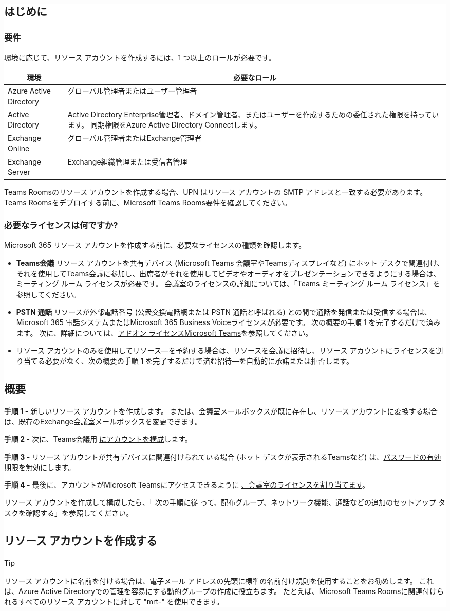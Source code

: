 ## <a name="before-you-begin"></a>はじめに

### <a name="requirements"></a>要件

環境に応じて、リソース アカウントを作成するには、1 つ以上のロールが必要です。

|**環境**|**必要なロール**|
|-----|-----|
|Azure Active Directory  <br/> |グローバル管理者またはユーザー管理者  <br/> |
|Active Directory  <br/> |Active Directory Enterprise管理者、ドメイン管理者、またはユーザーを作成するための委任された権限を持っています。 同期権限をAzure Active Directory Connectします。  <br/> |
|Exchange Online  <br/> |グローバル管理者またはExchange管理者   <br/> |
|Exchange Server  <br/> |Exchange組織管理または受信者管理   <br/> |

Teams Roomsのリソース アカウントを作成する場合、UPN はリソース アカウントの SMTP アドレスと一致する必要があります。 [Teams Roomsをデプロイする](requirements.md)前に、Microsoft Teams Rooms要件を確認してください。

### <a name="what-license-do-you-need"></a>必要なライセンスは何ですか?

Microsoft 365 リソース アカウントを作成する前に、必要なライセンスの種類を確認します。

- **Teams会議** リソース アカウントを共有デバイス (Microsoft Teams 会議室やTeamsディスプレイなど) にホット デスクで関連付け、それを使用してTeams会議に参加し、出席者がそれを使用してビデオやオーディオをプレゼンテーションできるようにする場合は、ミーティング ルーム ライセンスが必要です。 会議室のライセンスの詳細については、「[Teams ミーティング ルーム ライセンス](rooms-licensing.md)」を参照してください。

- **PSTN 通話** リソースが外部電話番号 (公衆交換電話網または PSTN 通話と呼ばれる) との間で通話を発信または受信する場合は、Microsoft 365 電話システムまたはMicrosoft 365 Business Voiceライセンスが必要です。 次の概要の手順 1 を完了するだけで済みます。 次に、詳細については、[アドオン ライセンスMicrosoft Teams](../teams-add-on-licensing/microsoft-teams-add-on-licensing.md)を参照してください。

- リソース アカウントのみを使用してリソース&mdash;を予約する場合は、リソースを会議に招待し、リソース アカウントにライセンスを割り当てる必要がなく、次の概要の手順 1 を完了するだけで済む招待&mdash;を自動的に承諾または拒否します。  

## <a name="overview"></a>概要

**手順 1 -** [新しいリソース アカウントを作成します](#create-a-resource-account)。 または、会議室メールボックスが既に存在し、リソース アカウントに変換する場合は、[既存のExchange会議室メールボックスを変更](?tabs=existing-account#create-a-resource-account)できます。

**手順 2 -** 次に、Teams会議用 [にアカウントを構成](#configure-mailbox-properties)します。

**手順 3 -** リソース アカウントが共有デバイスに関連付けられている場合 (ホット デスクが表示されるTeamsなど) は、[パスワードの有効期限を無効にします](#turn-off-password-expiration)。

**手順 4 -** 最後に、アカウントがMicrosoft Teamsにアクセスできるように [、会議室のライセンスを割り当てます](#assign-a-meeting-room-license)。

リソース アカウントを作成して構成したら、「 [次の手順に従](#next-steps) って、配布グループ、ネットワーク機能、通話などの追加のセットアップ タスクを確認する」を参照してください。

## <a name="create-a-resource-account"></a>リソース アカウントを作成する

> [!TIP]
> リソース アカウントに名前を付ける場合は、電子メール アドレスの先頭に標準の名前付け規則を使用することをお勧めします。 これは、Azure Active Directoryでの管理を容易にする動的グループの作成に役立ちます。 たとえば、Microsoft Teams Roomsに関連付けられるすべてのリソース アカウントに対して "mrt-" を使用できます。
